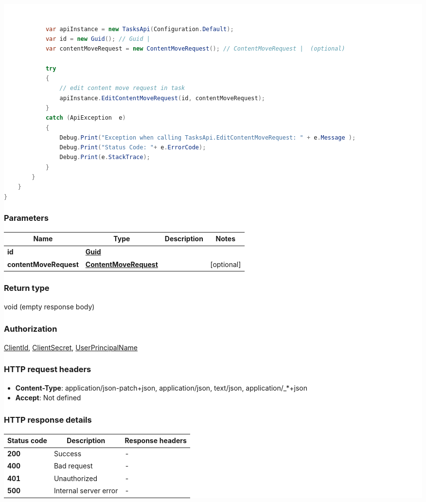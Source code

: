 ```csharp
            

            var apiInstance = new TasksApi(Configuration.Default);
            var id = new Guid(); // Guid | 
            var contentMoveRequest = new ContentMoveRequest(); // ContentMoveRequest |  (optional) 

            try
            {
                // edit content move request in task
                apiInstance.EditContentMoveRequest(id, contentMoveRequest);
            }
            catch (ApiException  e)
            {
                Debug.Print("Exception when calling TasksApi.EditContentMoveRequest: " + e.Message );
                Debug.Print("Status Code: "+ e.ErrorCode);
                Debug.Print(e.StackTrace);
            }
        }
    }
}
```

### Parameters

Name | Type | Description  | Notes
------------- | ------------- | ------------- | -------------
 **id** | [**Guid**](Guid.md)|  | 
 **contentMoveRequest** | [**ContentMoveRequest**](ContentMoveRequest.md)|  | [optional] 

### Return type

void (empty response body)

### Authorization

[ClientId](../README.md#ClientId), [ClientSecret](../README.md#ClientSecret), [UserPrincipalName](../README.md#UserPrincipalName)

### HTTP request headers

 - **Content-Type**: application/json-patch+json, application/json, text/json, application/_*+json
 - **Accept**: Not defined

### HTTP response details
| Status code | Description | Response headers |
|-------------|-------------|------------------|
| **200** | Success |  -  |
| **400** | Bad request |  -  |
| **401** | Unauthorized |  -  |
| **500** | Internal server error |  -  |
